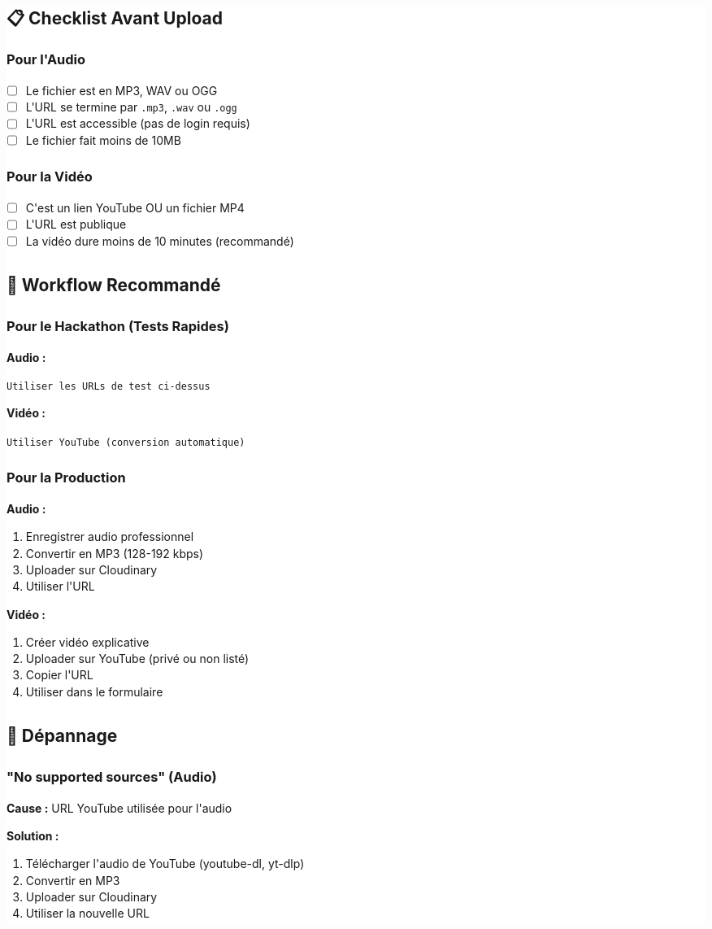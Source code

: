 ## 📋 Checklist Avant Upload

### Pour l'Audio

- [ ] Le fichier est en MP3, WAV ou OGG
- [ ] L'URL se termine par `.mp3`, `.wav` ou `.ogg`
- [ ] L'URL est accessible (pas de login requis)
- [ ] Le fichier fait moins de 10MB

### Pour la Vidéo

- [ ] C'est un lien YouTube OU un fichier MP4
- [ ] L'URL est publique
- [ ] La vidéo dure moins de 10 minutes (recommandé)

## 🎯 Workflow Recommandé

### Pour le Hackathon (Tests Rapides)

**Audio :**
```
Utiliser les URLs de test ci-dessus
```

**Vidéo :**
```
Utiliser YouTube (conversion automatique)
```

### Pour la Production

**Audio :**
1. Enregistrer audio professionnel
2. Convertir en MP3 (128-192 kbps)
3. Uploader sur Cloudinary
4. Utiliser l'URL

**Vidéo :**
1. Créer vidéo explicative
2. Uploader sur YouTube (privé ou non listé)
3. Copier l'URL
4. Utiliser dans le formulaire

## 🐛 Dépannage

### "No supported sources" (Audio)

**Cause :** URL YouTube utilisée pour l'audio

**Solution :**
1. Télécharger l'audio de YouTube (youtube-dl, yt-dlp)
2. Convertir en MP3
3. Uploader sur Cloudinary
4. Utiliser la nouvelle URL

